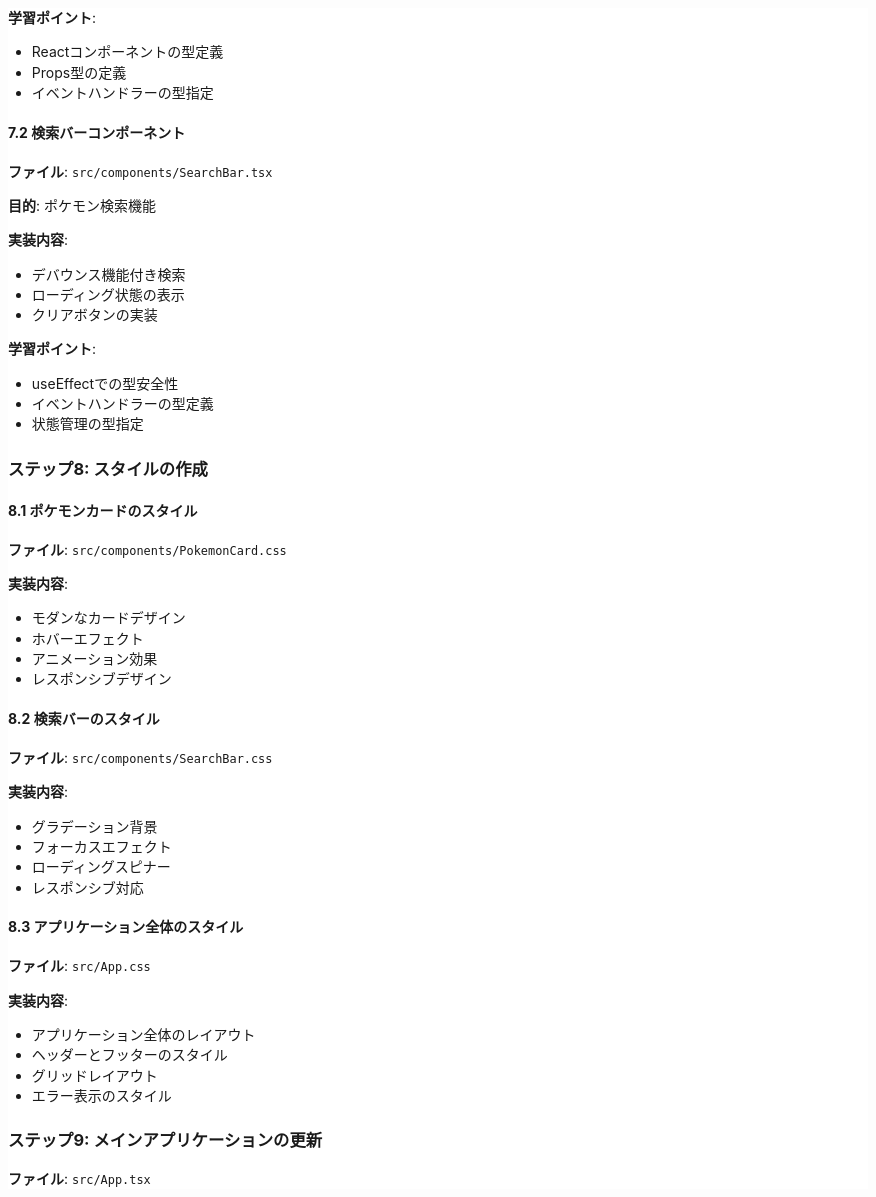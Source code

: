 **学習ポイント**:
- Reactコンポーネントの型定義
- Props型の定義
- イベントハンドラーの型指定

#### 7.2 検索バーコンポーネント

**ファイル**: `src/components/SearchBar.tsx`

**目的**: ポケモン検索機能

**実装内容**:
- デバウンス機能付き検索
- ローディング状態の表示
- クリアボタンの実装

**学習ポイント**:
- useEffectでの型安全性
- イベントハンドラーの型定義
- 状態管理の型指定

### ステップ8: スタイルの作成

#### 8.1 ポケモンカードのスタイル

**ファイル**: `src/components/PokemonCard.css`

**実装内容**:
- モダンなカードデザイン
- ホバーエフェクト
- アニメーション効果
- レスポンシブデザイン

#### 8.2 検索バーのスタイル

**ファイル**: `src/components/SearchBar.css`

**実装内容**:
- グラデーション背景
- フォーカスエフェクト
- ローディングスピナー
- レスポンシブ対応

#### 8.3 アプリケーション全体のスタイル

**ファイル**: `src/App.css`

**実装内容**:
- アプリケーション全体のレイアウト
- ヘッダーとフッターのスタイル
- グリッドレイアウト
- エラー表示のスタイル

### ステップ9: メインアプリケーションの更新

**ファイル**: `src/App.tsx`
